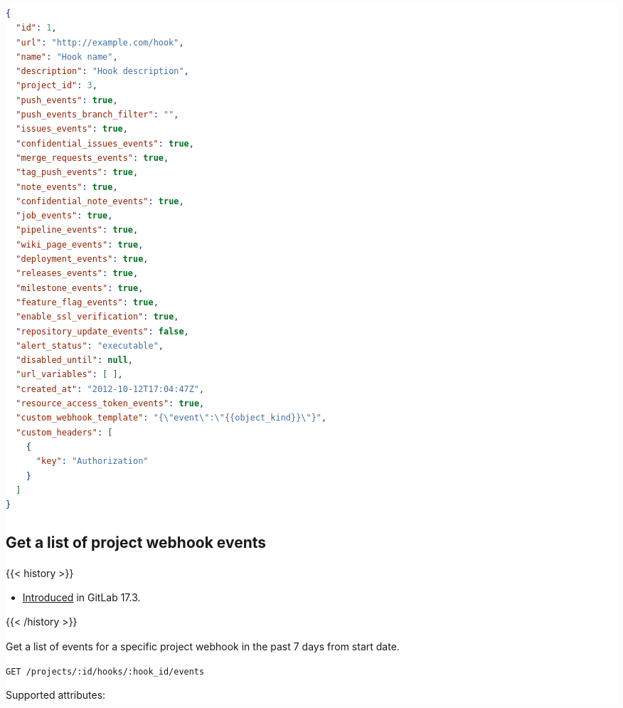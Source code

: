 ```json
{
  "id": 1,
  "url": "http://example.com/hook",
  "name": "Hook name",
  "description": "Hook description",
  "project_id": 3,
  "push_events": true,
  "push_events_branch_filter": "",
  "issues_events": true,
  "confidential_issues_events": true,
  "merge_requests_events": true,
  "tag_push_events": true,
  "note_events": true,
  "confidential_note_events": true,
  "job_events": true,
  "pipeline_events": true,
  "wiki_page_events": true,
  "deployment_events": true,
  "releases_events": true,
  "milestone_events": true,
  "feature_flag_events": true,
  "enable_ssl_verification": true,
  "repository_update_events": false,
  "alert_status": "executable",
  "disabled_until": null,
  "url_variables": [ ],
  "created_at": "2012-10-12T17:04:47Z",
  "resource_access_token_events": true,
  "custom_webhook_template": "{\"event\":\"{{object_kind}}\"}",
  "custom_headers": [
    {
      "key": "Authorization"
    }
  ]
}
```

## Get a list of project webhook events

{{< history >}}

- [Introduced](https://gitlab.com/gitlab-org/gitlab/-/merge_requests/151048) in GitLab 17.3.

{{< /history >}}

Get a list of events for a specific project webhook in the past 7 days from start date.

```plaintext
GET /projects/:id/hooks/:hook_id/events
```

Supported attributes:
